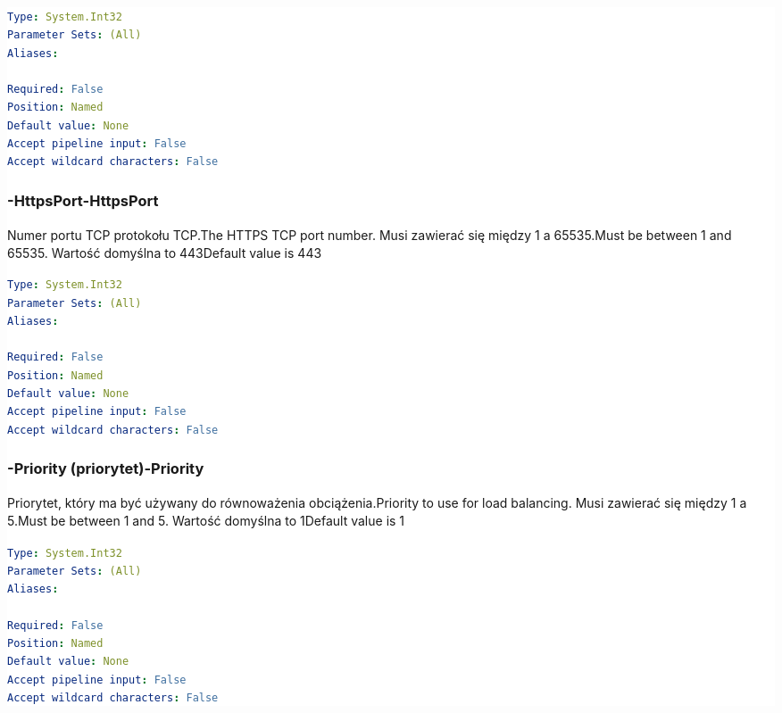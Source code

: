 ```yaml
Type: System.Int32
Parameter Sets: (All)
Aliases:

Required: False
Position: Named
Default value: None
Accept pipeline input: False
Accept wildcard characters: False
```

### <span data-ttu-id="c1b23-125">-HttpsPort</span><span class="sxs-lookup"><span data-stu-id="c1b23-125">-HttpsPort</span></span>
<span data-ttu-id="c1b23-126">Numer portu TCP protokołu TCP.</span><span class="sxs-lookup"><span data-stu-id="c1b23-126">The HTTPS TCP port number.</span></span>
<span data-ttu-id="c1b23-127">Musi zawierać się między 1 a 65535.</span><span class="sxs-lookup"><span data-stu-id="c1b23-127">Must be between 1 and 65535.</span></span>
<span data-ttu-id="c1b23-128">Wartość domyślna to 443</span><span class="sxs-lookup"><span data-stu-id="c1b23-128">Default value is 443</span></span>

```yaml
Type: System.Int32
Parameter Sets: (All)
Aliases:

Required: False
Position: Named
Default value: None
Accept pipeline input: False
Accept wildcard characters: False
```

### <span data-ttu-id="c1b23-129">-Priority (priorytet)</span><span class="sxs-lookup"><span data-stu-id="c1b23-129">-Priority</span></span>
<span data-ttu-id="c1b23-130">Priorytet, który ma być używany do równoważenia obciążenia.</span><span class="sxs-lookup"><span data-stu-id="c1b23-130">Priority to use for load balancing.</span></span>
<span data-ttu-id="c1b23-131">Musi zawierać się między 1 a 5.</span><span class="sxs-lookup"><span data-stu-id="c1b23-131">Must be between 1 and 5.</span></span>
<span data-ttu-id="c1b23-132">Wartość domyślna to 1</span><span class="sxs-lookup"><span data-stu-id="c1b23-132">Default value is 1</span></span>

```yaml
Type: System.Int32
Parameter Sets: (All)
Aliases:

Required: False
Position: Named
Default value: None
Accept pipeline input: False
Accept wildcard characters: False
```
